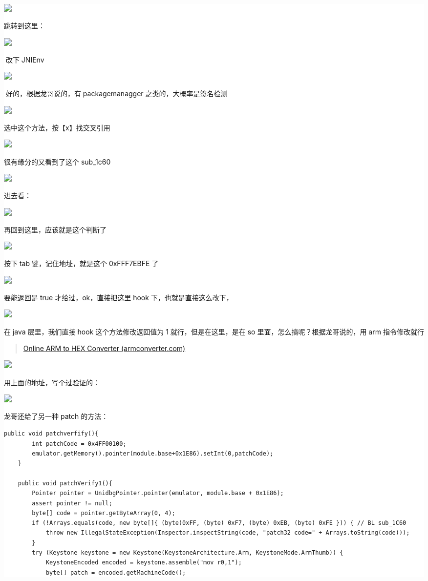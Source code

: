 ![](https://img2023.cnblogs.com/blog/1249183/202304/1249183-20230420181912974-1144953877.png)

跳转到这里：

![](https://img2023.cnblogs.com/blog/1249183/202304/1249183-20230420181935828-1834780171.png)

 改下 JNIEnv

![](https://img2023.cnblogs.com/blog/1249183/202304/1249183-20230420181945793-794984807.png)

 好的，根据龙哥说的，有 packagemanagger 之类的，大概率是签名检测

![](https://img2023.cnblogs.com/blog/1249183/202304/1249183-20230420182000597-988127920.png)

选中这个方法，按【x】找交叉引用

![](https://img2023.cnblogs.com/blog/1249183/202304/1249183-20230420182042127-1200682768.png)

很有缘分的又看到了这个 sub_1c60

![](https://img2023.cnblogs.com/blog/1249183/202304/1249183-20230420182114491-149563085.png)

进去看：

![](https://img2023.cnblogs.com/blog/1249183/202304/1249183-20230420182149959-750169002.png)

再回到这里，应该就是这个判断了

![](https://img2023.cnblogs.com/blog/1249183/202304/1249183-20230420182220025-28072870.png)

按下 tab 键，记住地址，就是这个 0xFFF7EBFE 了

![](https://img2023.cnblogs.com/blog/1249183/202304/1249183-20230420182629094-961879817.png)

要能返回是 true 才给过，ok，直接把这里 hook 下，也就是直接这么改下，

![](https://img2023.cnblogs.com/blog/1249183/202304/1249183-20230420182310325-1822684310.png)

在 java 层里，我们直接 hook 这个方法修改返回值为 1 就行，但是在这里，是在 so 里面，怎么搞呢？根据龙哥说的，用 arm 指令修改就行

> [Online ARM to HEX Converter (armconverter.com)](https://armconverter.com/?code=mov%20R0,1)

![](https://img2023.cnblogs.com/blog/1249183/202304/1249183-20230420182536366-520745762.png)

用上面的地址，写个过验证的：

![](https://img2023.cnblogs.com/blog/1249183/202304/1249183-20230420183234154-1316674436.png)

龙哥还给了另一种 patch 的方法：

```
public void patchverfify(){
        int patchCode = 0x4FF00100;
        emulator.getMemory().pointer(module.base+0x1E86).setInt(0,patchCode);
    }
 
    public void patchVerify1(){
        Pointer pointer = UnidbgPointer.pointer(emulator, module.base + 0x1E86);
        assert pointer != null;
        byte[] code = pointer.getByteArray(0, 4);
        if (!Arrays.equals(code, new byte[]{ (byte)0xFF, (byte) 0xF7, (byte) 0xEB, (byte) 0xFE })) { // BL sub_1C60
            throw new IllegalStateException(Inspector.inspectString(code, "patch32 code=" + Arrays.toString(code)));
        }
        try (Keystone keystone = new Keystone(KeystoneArchitecture.Arm, KeystoneMode.ArmThumb)) {
            KeystoneEncoded encoded = keystone.assemble("mov r0,1");
            byte[] patch = encoded.getMachineCode();
```